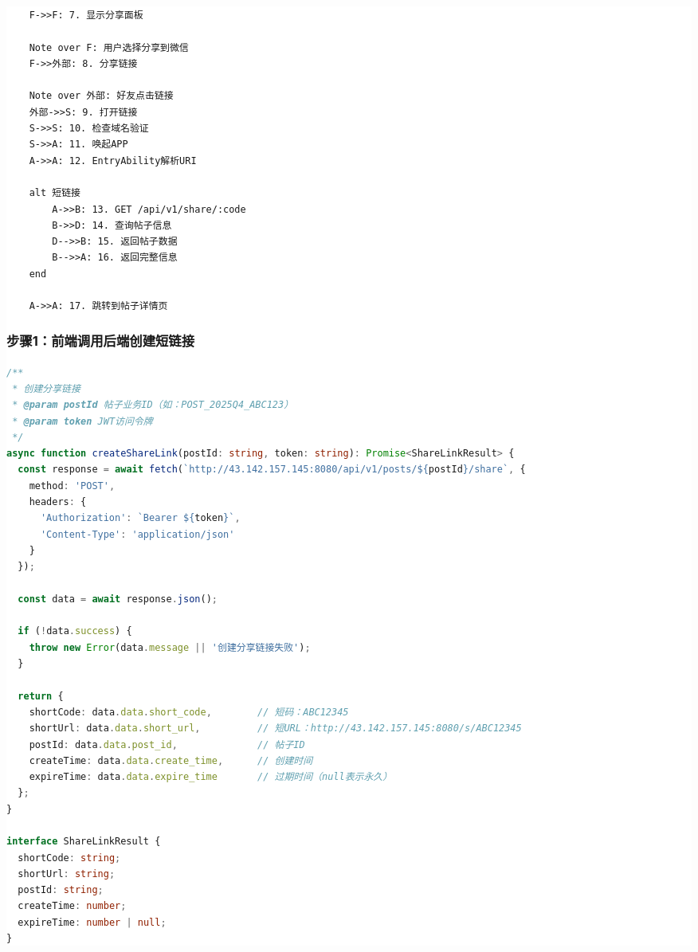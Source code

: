 ```mermaid
    F->>F: 7. 显示分享面板
    
    Note over F: 用户选择分享到微信
    F->>外部: 8. 分享链接
    
    Note over 外部: 好友点击链接
    外部->>S: 9. 打开链接
    S->>S: 10. 检查域名验证
    S->>A: 11. 唤起APP
    A->>A: 12. EntryAbility解析URI
    
    alt 短链接
        A->>B: 13. GET /api/v1/share/:code
        B->>D: 14. 查询帖子信息
        D-->>B: 15. 返回帖子数据
        B-->>A: 16. 返回完整信息
    end
    
    A->>A: 17. 跳转到帖子详情页
```

### 步骤1：前端调用后端创建短链接

```typescript
/**
 * 创建分享链接
 * @param postId 帖子业务ID（如：POST_2025Q4_ABC123）
 * @param token JWT访问令牌
 */
async function createShareLink(postId: string, token: string): Promise<ShareLinkResult> {
  const response = await fetch(`http://43.142.157.145:8080/api/v1/posts/${postId}/share`, {
    method: 'POST',
    headers: {
      'Authorization': `Bearer ${token}`,
      'Content-Type': 'application/json'
    }
  });

  const data = await response.json();
  
  if (!data.success) {
    throw new Error(data.message || '创建分享链接失败');
  }

  return {
    shortCode: data.data.short_code,        // 短码：ABC12345
    shortUrl: data.data.short_url,          // 短URL：http://43.142.157.145:8080/s/ABC12345
    postId: data.data.post_id,              // 帖子ID
    createTime: data.data.create_time,      // 创建时间
    expireTime: data.data.expire_time       // 过期时间（null表示永久）
  };
}

interface ShareLinkResult {
  shortCode: string;
  shortUrl: string;
  postId: string;
  createTime: number;
  expireTime: number | null;
}
```
